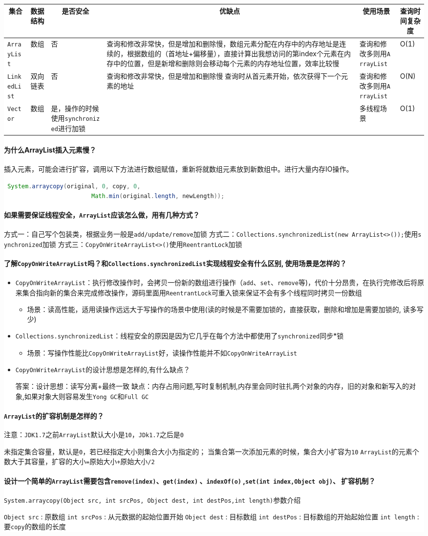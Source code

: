 |集合|数据结构|是否安全|优缺点|使用场景|查询时间复杂度|
|---|---|---|---|---|---|
|`ArrayList`|数组|否|查询和修改非常快，但是增加和删除慢，数组元素分配在内存中的内存地址是连续的，根据数组的（首地址+偏移量），直接计算出我想访问的第index个元素在内存中的位置，但是新增和删除则会移动每个元素的内存地址位置，效率比较慢|查询和修改多则用`ArrayList`|O(1)|
|`LinkedList`|双向链表|否|查询和修改非常快，但是增加和删除慢 查询时从首元素开始，依次获得下一个元素的地址|查询和修改多则用`ArrayList`|O(N)|
|`Vector`|数组|是，操作的时候使用`synchronized`进行加锁||多线程场景|O(1)|

#### 为什么ArrayList插入元素慢？

插入元素，可能会进行扩容，调用以下方法进行数组赋值，重新将就数组元素放到新数组中。进行大量内存IO操作。

```java
 System.arraycopy(original, 0, copy, 0,
                         Math.min(original.length, newLength));
```                         


#### 如果需要保证线程安全，`ArrayList`应该怎么做，用有几种方式？


方式一：自己写个包装类，根据业务一般是`add/update/remove`加锁 
方式二：`Collections.synchronizedList(new ArrayList<>());`使用`synchronized`加锁
方式三：`CopyOnWriteArrayList<>()`使用`ReentrantLock`加锁

#### 了解`CopyOnWriteArrayList`吗？和`Collections.synchronizedList`实现线程安全有什么区别, 使用场景是怎样的？


* `CopyOnWriteArrayList`：执行修改操作时，会拷贝一份新的数组进行操作（`add`、`set`、`remove`等)，代价十分昂贵，在执行完修改后将原来集合指向新的集合来完成修改操作，源码里面用`ReentrantLock`可重入锁来保证不会有多个线程同时拷贝一份数组

    * 场景：读高性能，适用读操作远远大于写操作的场景中使用(读的时候是不需要加锁的，直接获取，删除和增加是需要加锁的, 读多写少)

* `Collections.synchronizedList`：线程安全的原因是因为它几乎在每个方法中都使用了`synchronized`同步*锁

    * 场景：写操作性能比`CopyOnWriteArrayList`好，读操作性能并不如`CopyOnWriteArrayList`
 
* `CopyOnWriteArrayList`的设计思想是怎样的,有什么缺点？

    答案：设计思想：读写分离+最终一致
    缺点：内存占用问题,写时复制机制,内存里会同时驻扎两个对象的内存，旧的对象和新写入的对象,如果对象大则容易发生`Yong GC`和`Full GC`

#### `ArrayList`的扩容机制是怎样的？


注意：`JDK1.7`之前`ArrayList`默认大小是`10`，`JDk1.7`之后是`0`

未指定集合容量，默认是`0`，若已经指定大小则集合大小为指定的；
当集合第一次添加元素的时候，集合大小扩容为`10`
`ArrayList`的元素个数大于其容量，扩容的大小`=`原始大小`+`原始大小`/2`

#### 设计一个简单的`ArrayList`需要包含`remove(index)`、`get(index)` 、`indexOf(o)` ,`set(int index,Object obj)`、 扩容机制？

`System.arraycopy(Object src, int srcPos, Object dest, int destPos,int length)`参数介绍

`Object src` : 原数组
`int srcPos` : 从元数据的起始位置开始
`Object dest` : 目标数组
`int destPos` : 目标数组的开始起始位置
`int length`  : 要`copy`的数组的长度
